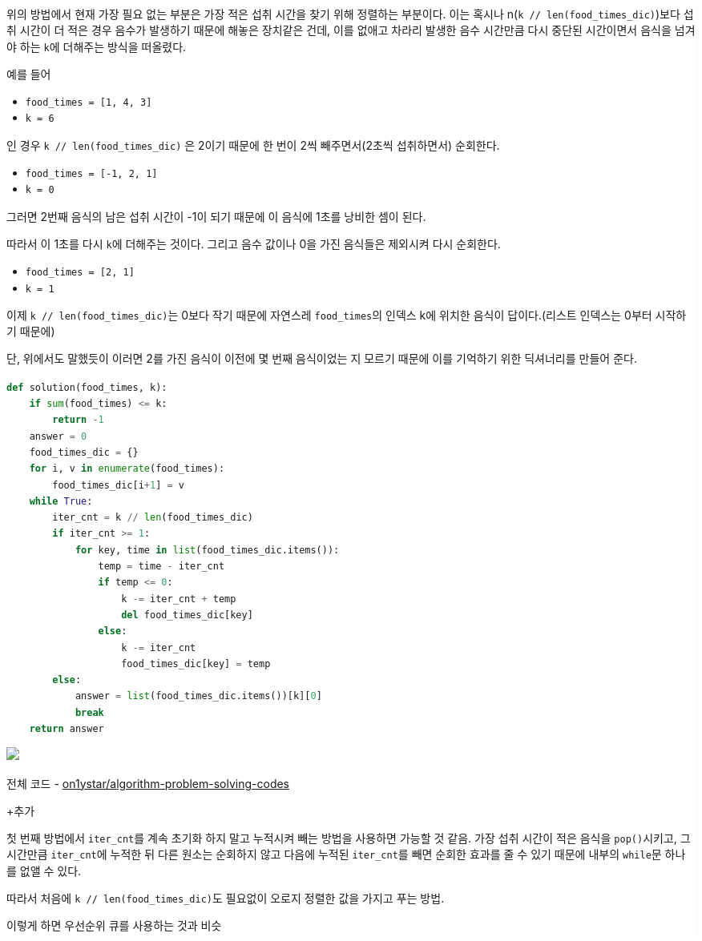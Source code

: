 위의 방법에서 현재 가장 필요 없는 부분은 가장 적은 섭취 시간을 찾기 위해 정렬하는 부분이다. 이는 혹시나 n(`k // len(food_times_dic)`)보다 섭취 시간이 더 적은 경우 음수가 발생하기 때문에 해놓은 장치같은 건데, 이를 없애고 차라리 발생한 음수 시간만큼 다시 중단된 시간이면서 음식을 넘겨야 하는 `k`에 더해주는 방식을 떠올렸다.

예를 들어

- `food_times = [1, 4, 3]`
- `k = 6`

인 경우 `k // len(food_times_dic)` 은 2이기 때문에 한 번이 2씩 빼주면서(2초씩 섭취하면서) 순회한다.

- `food_times = [-1, 2, 1]`
- `k = 0`

그러면 2번째 음식의 남은 섭취 시간이 -1이 되기 때문에 이 음식에 1초를 낭비한 셈이 된다.

따라서 이 1초를 다시 `k`에 더해주는 것이다. 그리고 음수 값이나 0을 가진 음식들은 제외시켜 다시 순회한다.

- `food_times = [2, 1]`
- `k = 1`

이제 `k // len(food_times_dic)`는 0보다 작기 때문에 자연스레 `food_times`의 인덱스 k에 위치한 음식이 답이다.(리스트 인덱스는 0부터 시작하기 때문에)

단, 위에서도 말했듯이 이러면 2를 가진 음식이 이전에 몇 번째 음식이었는 지 모르기 때문에 이를 기억하기 위한 딕셔너리를 만들어 준다.

```python
def solution(food_times, k):
    if sum(food_times) <= k:
        return -1
    answer = 0
    food_times_dic = {}
    for i, v in enumerate(food_times):
        food_times_dic[i+1] = v
    while True:
        iter_cnt = k // len(food_times_dic)
        if iter_cnt >= 1:
            for key, time in list(food_times_dic.items()):
                temp = time - iter_cnt
                if temp <= 0:
                    k -= iter_cnt + temp
                    del food_times_dic[key]
                else:
                    k -= iter_cnt
                    food_times_dic[key] = temp
        else:
            answer = list(food_times_dic.items())[k][0]
            break
    return answer
```

<img src="{{'/public/img/algorithm-3-2.png'}}">

전체 코드 - [on1ystar/algorithm-problem-solving-codes](https://github.com/on1ystar/algorithm-problem-solving-codes/blob/master/greedy/%EB%AC%B4%EC%A7%80%EC%9D%98%20%EB%A8%B9%EB%B0%A9%20%EB%9D%BC%EC%9D%B4%EB%B8%8C.py)

+추가

첫 번째 방법에서 `iter_cnt`를 계속 초기화 하지 말고 누적시켜 빼는 방법을 사용하면 가능할 것 같음. 가장 섭취 시간이 적은 음식을 `pop()`시키고, 그 시간만큼 `iter_cnt`에 누적한 뒤 다른 원소는 순회하지 않고 다음에 누적된 `iter_cnt`를 빼면 순회한 효과를 줄 수 있기 때문에 내부의 `while`문 하나를 없앨 수 있다.

따라서 처음에 `k // len(food_times_dic)`도 필요없이 오로지 정렬한 값을 가지고 푸는 방법.

이렇게 하면 우선순위 큐를 사용하는 것과 비슷
